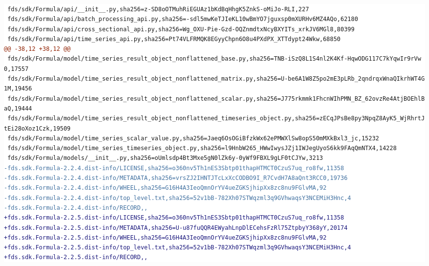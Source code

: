 ```diff
 fds/sdk/Formula/api/__init__.py,sha256=z-SD8oOTMuhRiEGUAz1bKdBqHhgK5ZnkS-oMiJo-RLI,227
 fds/sdk/Formula/api/batch_processing_api.py,sha256=-sdl5mwKeTJIeKL10wBmYO7jguxsp0mXURHv6MZ4AQo,62180
 fds/sdk/Formula/api/cross_sectional_api.py,sha256=Wg_OXU-Pie-Gzd-OQZnmdtxNcyBXYITs_xrkJV6MGl8,80399
 fds/sdk/Formula/api/time_series_api.py,sha256=Pt74VLFRMQK8EGyyChpn6O8u4PXdPX_XTTdypt24Wkw,68850
@@ -38,12 +38,12 @@
 fds/sdk/Formula/model/time_series_result_object_nonflattened_base.py,sha256=TNB-iSzQ8L1S4nl2K4Kf-HqwODG117C7kYqwIr9rVw0,17557
 fds/sdk/Formula/model/time_series_result_object_nonflattened_matrix.py,sha256=U-be6A1W8Z5po2mE3pLRb_2qndrqxWnaQIkrhWT4G1M,19456
 fds/sdk/Formula/model/time_series_result_object_nonflattened_scalar.py,sha256=J775rkmmk1FhcnWIhPMN_BZ_62ovzRe4AtjBOEhlBaQ,19444
 fds/sdk/Formula/model/time_series_result_object_nonflattened_timeseries_object.py,sha256=zECqJPsBe8py3NpqZ8AyK5_WjRhrtJtEi28oXoz1Czk,19509
 fds/sdk/Formula/model/time_series_scalar_value.py,sha256=Jaeq6OsOGiBfzkWx62ePMWXlSw8opS50mMXkBxl3_jc,15232
 fds/sdk/Formula/model/time_series_timeseries_object.py,sha256=l9HnbW265_HWwIwysJZj1IWJegUyoS6kk9FAqQmNTX4,14228
 fds/sdk/Formula/models/__init__.py,sha256=oUmlsdp4Bt3Mxe5gN0lZk6y-0yWf9FBXL9gLF0tCJYw,3213
-fds.sdk.Formula-2.2.4.dist-info/LICENSE,sha256=o360nv5Th1nES3Sbtp01thapHTMCT0CzuS7uq_ro8fw,11358
-fds.sdk.Formula-2.2.4.dist-info/METADATA,sha256=vrsZJ2IHNTJTcLxXcCODBO9I_R7CvdH7A8aQnt3RCC0,19736
-fds.sdk.Formula-2.2.4.dist-info/WHEEL,sha256=G16H4A3IeoQmnOrYV4ueZGKSjhipXx8zc8nu9FGlvMA,92
-fds.sdk.Formula-2.2.4.dist-info/top_level.txt,sha256=52v1bB-782Xh07STWqzml3q9GVhwaqsY3NCEMiH3Hnc,4
-fds.sdk.Formula-2.2.4.dist-info/RECORD,,
+fds.sdk.Formula-2.2.5.dist-info/LICENSE,sha256=o360nv5Th1nES3Sbtp01thapHTMCT0CzuS7uq_ro8fw,11358
+fds.sdk.Formula-2.2.5.dist-info/METADATA,sha256=U-u87fuQQR4EWyahLnpDlECehsFzRl75ZtpbyY368yY,20174
+fds.sdk.Formula-2.2.5.dist-info/WHEEL,sha256=G16H4A3IeoQmnOrYV4ueZGKSjhipXx8zc8nu9FGlvMA,92
+fds.sdk.Formula-2.2.5.dist-info/top_level.txt,sha256=52v1bB-782Xh07STWqzml3q9GVhwaqsY3NCEMiH3Hnc,4
+fds.sdk.Formula-2.2.5.dist-info/RECORD,,
```

